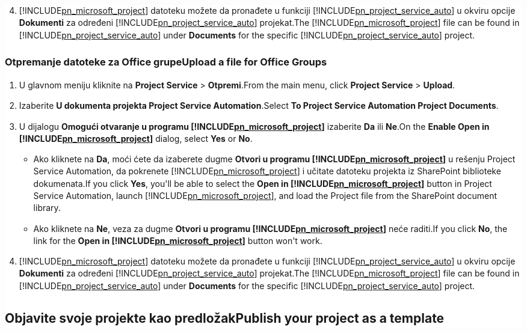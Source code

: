 4. <span data-ttu-id="6f61c-179">[!INCLUDE[pn_microsoft_project](../includes/pn-microsoft-project.md)] datoteku možete da pronađete u funkciji [!INCLUDE[pn_project_service_auto](../includes/pn-project-service-auto.md)] u okviru opcije **Dokumenti** za određeni [!INCLUDE[pn_project_service_auto](../includes/pn-project-service-auto.md)] projekat.</span><span class="sxs-lookup"><span data-stu-id="6f61c-179">The [!INCLUDE[pn_microsoft_project](../includes/pn-microsoft-project.md)] file can be found in [!INCLUDE[pn_project_service_auto](../includes/pn-project-service-auto.md)] under **Documents** for the specific [!INCLUDE[pn_project_service_auto](../includes/pn-project-service-auto.md)] project.</span></span>  

### <a name="upload-a-file-for-office-groups"></a><span data-ttu-id="6f61c-180">Otpremanje datoteke za Office grupe</span><span class="sxs-lookup"><span data-stu-id="6f61c-180">Upload a file for Office Groups</span></span>  

1. <span data-ttu-id="6f61c-181">U glavnom meniju kliknite na **Project Service** > **Otpremi**.</span><span class="sxs-lookup"><span data-stu-id="6f61c-181">From the main menu, click **Project Service** > **Upload**.</span></span>  

2. <span data-ttu-id="6f61c-182">Izaberite **U dokumenta projekta Project Service Automation**.</span><span class="sxs-lookup"><span data-stu-id="6f61c-182">Select **To Project Service Automation Project Documents**.</span></span>  

3. <span data-ttu-id="6f61c-183">U dijalogu **Omogući otvaranje u programu [!INCLUDE[pn_microsoft_project](../includes/pn-microsoft-project.md)]** izaberite **Da** ili **Ne**.</span><span class="sxs-lookup"><span data-stu-id="6f61c-183">On the **Enable Open in [!INCLUDE[pn_microsoft_project](../includes/pn-microsoft-project.md)]** dialog, select **Yes** or **No**.</span></span>  

   - <span data-ttu-id="6f61c-184">Ako kliknete na **Da**, moći ćete da izaberete dugme **Otvori u programu [!INCLUDE[pn_microsoft_project](../includes/pn-microsoft-project.md)]** u rešenju Project Service Automation, da pokrenete [!INCLUDE[pn_microsoft_project](../includes/pn-microsoft-project.md)] i učitate datoteku projekta iz SharePoint biblioteke dokumenata.</span><span class="sxs-lookup"><span data-stu-id="6f61c-184">If you click **Yes**, you'll be able to select the **Open in [!INCLUDE[pn_microsoft_project](../includes/pn-microsoft-project.md)]** button in Project Service Automation, launch [!INCLUDE[pn_microsoft_project](../includes/pn-microsoft-project.md)], and load the Project file from the SharePoint document library.</span></span>  

   - <span data-ttu-id="6f61c-185">Ako kliknete na **Ne**, veza za dugme **Otvori u programu [!INCLUDE[pn_microsoft_project](../includes/pn-microsoft-project.md)]** neće raditi.</span><span class="sxs-lookup"><span data-stu-id="6f61c-185">If you click **No**, the link for the **Open in [!INCLUDE[pn_microsoft_project](../includes/pn-microsoft-project.md)]** button won't work.</span></span>  

4. <span data-ttu-id="6f61c-186">[!INCLUDE[pn_microsoft_project](../includes/pn-microsoft-project.md)] datoteku možete da pronađete u funkciji [!INCLUDE[pn_project_service_auto](../includes/pn-project-service-auto.md)] u okviru opcije **Dokumenti** za određeni [!INCLUDE[pn_project_service_auto](../includes/pn-project-service-auto.md)] projekat.</span><span class="sxs-lookup"><span data-stu-id="6f61c-186">The [!INCLUDE[pn_microsoft_project](../includes/pn-microsoft-project.md)] file can be found in [!INCLUDE[pn_project_service_auto](../includes/pn-project-service-auto.md)] under **Documents** for the specific [!INCLUDE[pn_project_service_auto](../includes/pn-project-service-auto.md)] project.</span></span>  

## <a name="publish--your-project-as-a-template"></a><span data-ttu-id="6f61c-187">Objavite svoje projekte kao predložak</span><span class="sxs-lookup"><span data-stu-id="6f61c-187">Publish  your project as a template</span></span>  